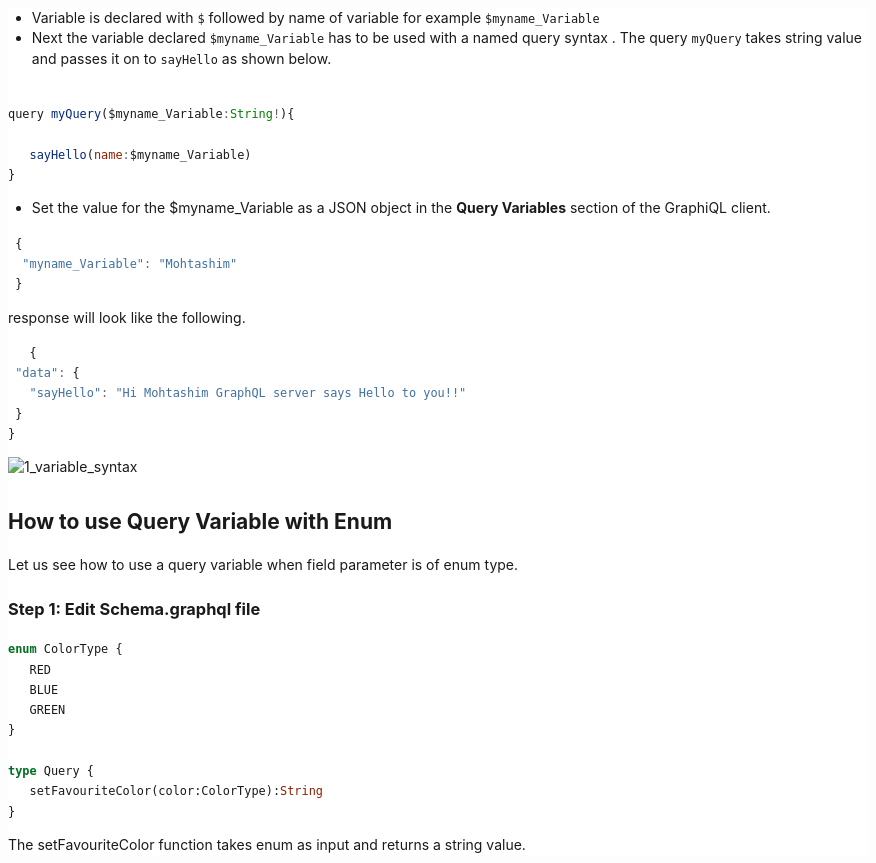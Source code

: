 - Variable is declared with `$` followed by name of variable for example `$myname_Variable`
- Next the variable declared `$myname_Variable` has to be used with a named query syntax . The query `myQuery` takes string value and passes it on to `sayHello` as shown below.

```javascript

query myQuery($myname_Variable:String!){

   sayHello(name:$myname_Variable)
}

```

- Set the value for the $myname_Variable as a JSON object in the **Query Variables** section of the GraphiQL client.

```javascript
 {
  "myname_Variable": "Mohtashim"
 }
```

response will look like the following.

 ```javascript
    {
  "data": {
    "sayHello": "Hi Mohtashim GraphQL server says Hello to you!!"
  }
}

 ```

 ![1_variable_syntax](https://user-images.githubusercontent.com/9062443/45154943-eb25e300-b1f6-11e8-93bc-df86cf41cae8.png)

## How to use Query Variable with Enum
  
  Let us see how to use a query variable when field parameter is of enum type.

### Step 1: Edit Schema.graphql file

```graphql
enum ColorType {
   RED
   BLUE
   GREEN
}

type Query {
   setFavouriteColor(color:ColorType):String
}

```

The setFavouriteColor function takes enum as input and returns a string value.
